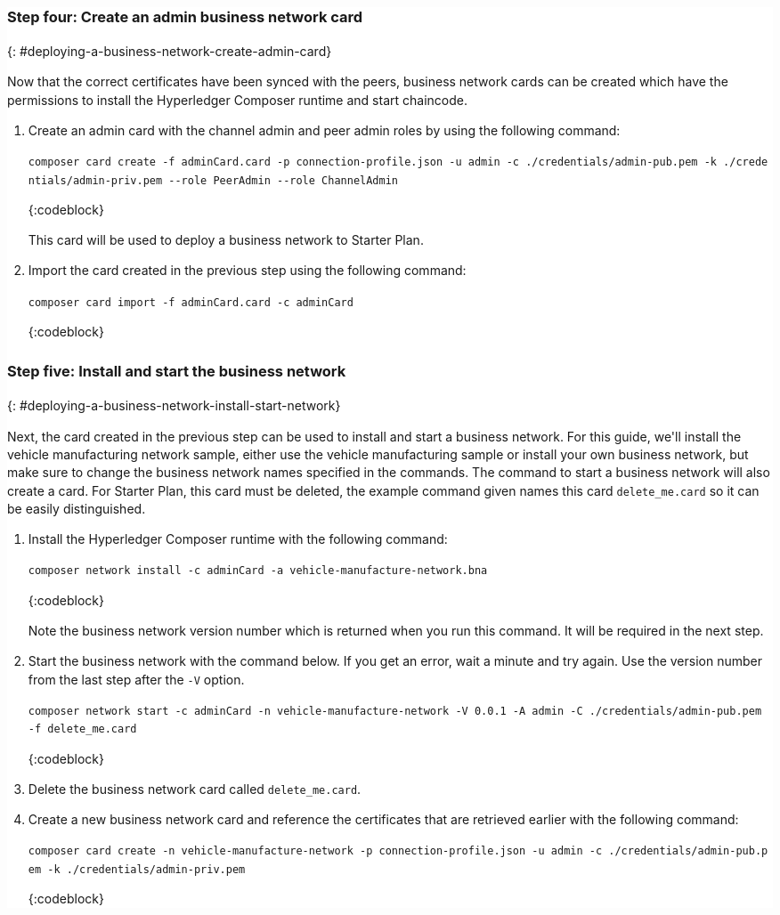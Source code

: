 ### Step four: Create an admin business network card
{: #deploying-a-business-network-create-admin-card}

Now that the correct certificates have been synced with the peers, business network cards can be created which have the permissions to install the Hyperledger Composer runtime and start chaincode.

1. Create an admin card with the channel admin and peer admin roles by using the following command:

   ```
   composer card create -f adminCard.card -p connection-profile.json -u admin -c ./credentials/admin-pub.pem -k ./credentials/admin-priv.pem --role PeerAdmin --role ChannelAdmin
   ```
   {:codeblock}

   This card will be used to deploy a business network to Starter Plan.

2. Import the card created in the previous step using the following command:

   ```
   composer card import -f adminCard.card -c adminCard
   ```
   {:codeblock}

### Step five: Install and start the business network
{: #deploying-a-business-network-install-start-network}

Next, the card created in the previous step can be used to install and start a business network. For this guide, we'll install the vehicle manufacturing network sample, either use the vehicle manufacturing sample or install your own business network, but make sure to change the business network names specified in the commands. The command to start a business network will also create a card. For Starter Plan, this card must be deleted, the example command given names this card `delete_me.card` so it can be easily distinguished.

1. Install the Hyperledger Composer runtime with the following command:

   ```
   composer network install -c adminCard -a vehicle-manufacture-network.bna
   ```
   {:codeblock}

   Note the business network version number which is returned when you run this command. It will be required in the next step.

2. Start the business network with the command below. If you get an error, wait a minute and try again. Use the version number from the last step after the `-V` option.

    ```
    composer network start -c adminCard -n vehicle-manufacture-network -V 0.0.1 -A admin -C ./credentials/admin-pub.pem -f delete_me.card
    ```
    {:codeblock}

3. Delete the business network card called `delete_me.card`.

4. Create a new business network card and reference the certificates that are retrieved earlier with the following command:

   ```
   composer card create -n vehicle-manufacture-network -p connection-profile.json -u admin -c ./credentials/admin-pub.pem -k ./credentials/admin-priv.pem
   ```
   {:codeblock}
